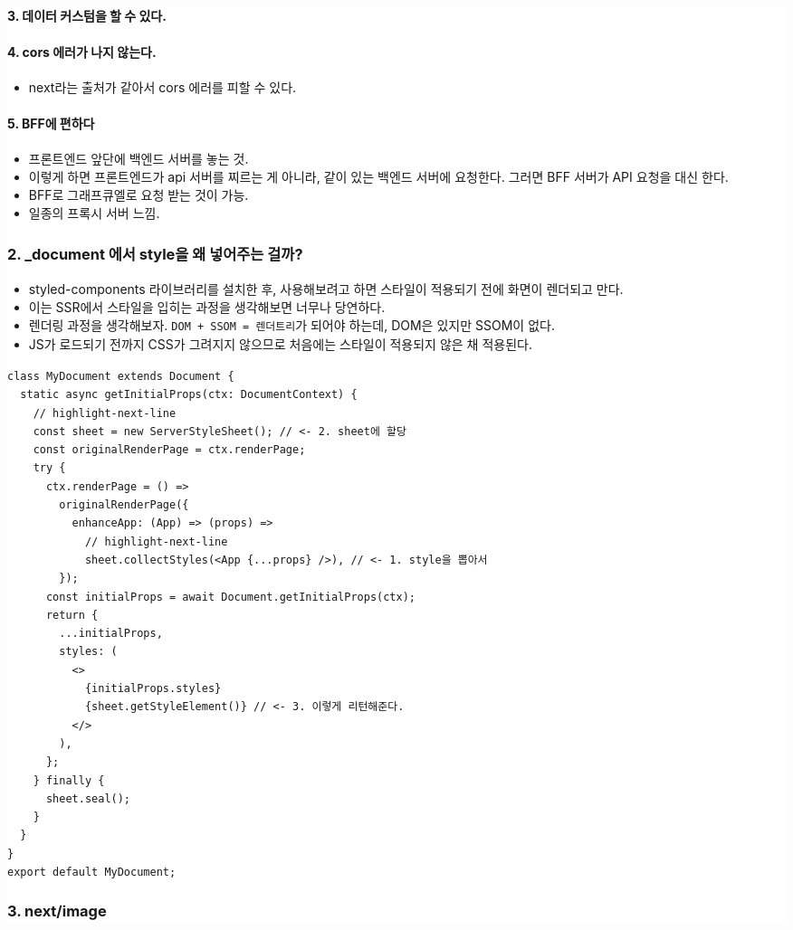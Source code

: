 #### 3. 데이터 커스텀을 할 수 있다.

#### 4. cors 에러가 나지 않는다.

- next라는 출처가 같아서 cors 에러를 피할 수 있다.

#### 5. BFF에 편하다

- 프론트엔드 앞단에 백엔드 서버를 놓는 것.
- 이렇게 하면 프론트엔드가 api 서버를 찌르는 게 아니라, 같이 있는 백엔드 서버에 요청한다. 그러면 BFF 서버가 API 요청을 대신 한다.
- BFF로 그래프큐엘로 요청 받는 것이 가능.
- 일종의 프록시 서버 느낌.

### 2. \_document 에서 style을 왜 넣어주는 걸까?

- styled-components 라이브러리를 설치한 후, 사용해보려고 하면 스타일이 적용되기 전에 화면이 렌더되고 만다.
- 이는 SSR에서 스타일을 입히는 과정을 생각해보면 너무나 당연하다.
- 렌더링 과정을 생각해보자. `DOM + SSOM = 렌더트리`가 되어야 하는데, DOM은 있지만 SSOM이 없다.
- JS가 로드되기 전까지 CSS가 그려지지 않으므로 처음에는 스타일이 적용되지 않은 채 적용된다.

```tsx title="_document"
class MyDocument extends Document {
  static async getInitialProps(ctx: DocumentContext) {
    // highlight-next-line
    const sheet = new ServerStyleSheet(); // <- 2. sheet에 할당
    const originalRenderPage = ctx.renderPage;
    try {
      ctx.renderPage = () =>
        originalRenderPage({
          enhanceApp: (App) => (props) =>
            // highlight-next-line
            sheet.collectStyles(<App {...props} />), // <- 1. style을 뽑아서
        });
      const initialProps = await Document.getInitialProps(ctx);
      return {
        ...initialProps,
        styles: (
          <>
            {initialProps.styles}
            {sheet.getStyleElement()} // <- 3. 이렇게 리턴해준다.
          </>
        ),
      };
    } finally {
      sheet.seal();
    }
  }
}
export default MyDocument;
```

### 3. next/image
